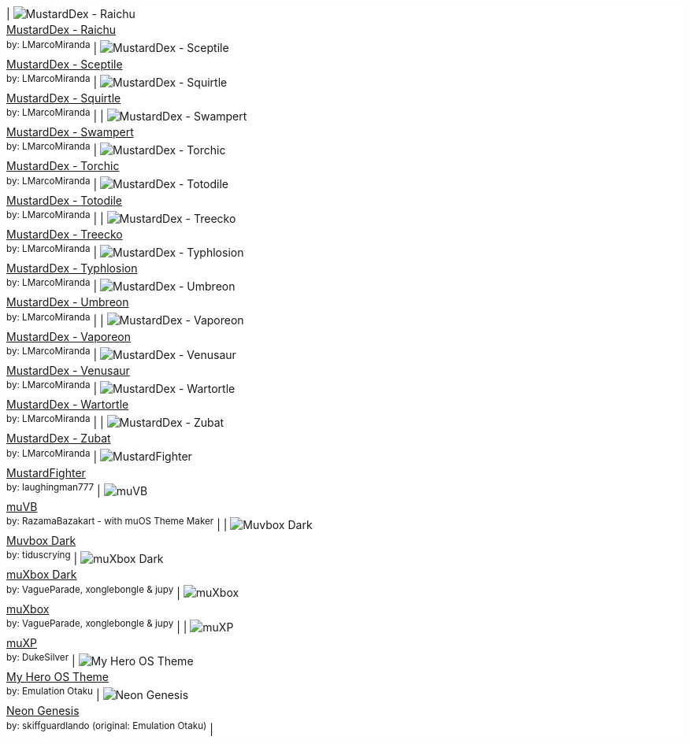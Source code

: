 | ![MustardDex - Raichu](<https://raw.githubusercontent.com/MustardOS/theme/main/MustardDex - Raichu/preview.png>) <br>[MustardDex - Raichu ](https://github.com/MustardOS/theme/releases/latest/download/MustardDex.-.Raichu.zip)<br><sup>by: LMarcoMiranda</sup>  | ![MustardDex - Sceptile](<https://raw.githubusercontent.com/MustardOS/theme/main/MustardDex - Sceptile/preview.png>) <br>[MustardDex - Sceptile ](https://github.com/MustardOS/theme/releases/latest/download/MustardDex.-.Sceptile.zip)<br><sup>by: LMarcoMiranda</sup>  | ![MustardDex - Squirtle](<https://raw.githubusercontent.com/MustardOS/theme/main/MustardDex - Squirtle/preview.png>) <br>[MustardDex - Squirtle ](https://github.com/MustardOS/theme/releases/latest/download/MustardDex.-.Squirtle.zip)<br><sup>by: LMarcoMiranda</sup>  |
| ![MustardDex - Swampert](<https://raw.githubusercontent.com/MustardOS/theme/main/MustardDex - Swampert/preview.png>) <br>[MustardDex - Swampert ](https://github.com/MustardOS/theme/releases/latest/download/MustardDex.-.Swampert.zip)<br><sup>by: LMarcoMiranda</sup>  | ![MustardDex - Torchic](<https://raw.githubusercontent.com/MustardOS/theme/main/MustardDex - Torchic/preview.png>) <br>[MustardDex - Torchic ](https://github.com/MustardOS/theme/releases/latest/download/MustardDex.-.Torchic.zip)<br><sup>by: LMarcoMiranda</sup>  | ![MustardDex - Totodile](<https://raw.githubusercontent.com/MustardOS/theme/main/MustardDex - Totodile/preview.png>) <br>[MustardDex - Totodile ](https://github.com/MustardOS/theme/releases/latest/download/MustardDex.-.Totodile.zip)<br><sup>by: LMarcoMiranda</sup>  |
| ![MustardDex - Treecko](<https://raw.githubusercontent.com/MustardOS/theme/main/MustardDex - Treecko/preview.png>) <br>[MustardDex - Treecko ](https://github.com/MustardOS/theme/releases/latest/download/MustardDex.-.Treecko.zip)<br><sup>by: LMarcoMiranda</sup>  | ![MustardDex - Typhlosion](<https://raw.githubusercontent.com/MustardOS/theme/main/MustardDex - Typhlosion/preview.png>) <br>[MustardDex - Typhlosion ](https://github.com/MustardOS/theme/releases/latest/download/MustardDex.-.Typhlosion.zip)<br><sup>by: LMarcoMiranda</sup>  | ![MustardDex - Umbreon](<https://raw.githubusercontent.com/MustardOS/theme/main/MustardDex - Umbreon/preview.png>) <br>[MustardDex - Umbreon ](https://github.com/MustardOS/theme/releases/latest/download/MustardDex.-.Umbreon.zip)<br><sup>by: LMarcoMiranda</sup>  |
| ![MustardDex - Vaporeon](<https://raw.githubusercontent.com/MustardOS/theme/main/MustardDex - Vaporeon/preview.png>) <br>[MustardDex - Vaporeon ](https://github.com/MustardOS/theme/releases/latest/download/MustardDex.-.Vaporeon.zip)<br><sup>by: LMarcoMiranda</sup>  | ![MustardDex - Venusaur](<https://raw.githubusercontent.com/MustardOS/theme/main/MustardDex - Venusaur/preview.png>) <br>[MustardDex - Venusaur ](https://github.com/MustardOS/theme/releases/latest/download/MustardDex.-.Venusaur.zip)<br><sup>by: LMarcoMiranda</sup>  | ![MustardDex - Wartortle](<https://raw.githubusercontent.com/MustardOS/theme/main/MustardDex - Wartortle/preview.png>) <br>[MustardDex - Wartortle ](https://github.com/MustardOS/theme/releases/latest/download/MustardDex.-.Wartortle.zip)<br><sup>by: LMarcoMiranda</sup>  |
| ![MustardDex - Zubat](<https://raw.githubusercontent.com/MustardOS/theme/main/MustardDex - Zubat/preview.png>) <br>[MustardDex - Zubat ](https://github.com/MustardOS/theme/releases/latest/download/MustardDex.-.Zubat.zip)<br><sup>by: LMarcoMiranda</sup>  | ![MustardFighter](<https://raw.githubusercontent.com/MustardOS/theme/main/MustardFighter/preview.png>) <br>[MustardFighter ](https://github.com/MustardOS/theme/releases/latest/download/MustardFighter.zip)<br><sup>by: laughingman777</sup>  | ![muVB](<https://raw.githubusercontent.com/MustardOS/theme/main/muVB/preview.png>) <br>[muVB ](https://github.com/MustardOS/theme/releases/latest/download/muVB.zip)<br><sup>by: RazamaBazakart - with muOS Theme Maker</sup>  |
| ![Muvbox Dark](<https://raw.githubusercontent.com/MustardOS/theme/main/Muvbox Dark/preview.png>) <br>[Muvbox Dark ](https://github.com/MustardOS/theme/releases/latest/download/Muvbox.Dark.zip)<br><sup>by: tiduscrying</sup>  | ![muXbox Dark](<https://raw.githubusercontent.com/MustardOS/theme/main/muXbox Dark/preview.png>) <br>[muXbox Dark ](https://github.com/MustardOS/theme/releases/latest/download/muXbox.Dark.zip)<br><sup>by: VagueParade, xonglebongle & jupy</sup>  | ![muXbox](<https://raw.githubusercontent.com/MustardOS/theme/main/muXbox/preview.png>) <br>[muXbox ](https://github.com/MustardOS/theme/releases/latest/download/muXbox.zip)<br><sup>by: VagueParade, xonglebongle & jupy</sup>  |
| ![muXP](<https://raw.githubusercontent.com/MustardOS/theme/main/muXP/preview.png>) <br>[muXP ](https://github.com/MustardOS/theme/releases/latest/download/muXP.zip)<br><sup>by: DukeSilver</sup>  | ![My Hero OS Theme](<https://raw.githubusercontent.com/MustardOS/theme/main/My Hero OS Theme/preview.png>) <br>[My Hero OS Theme ](https://github.com/MustardOS/theme/releases/latest/download/My.Hero.OS.Theme.zip)<br><sup>by: Emulation Otaku</sup>  | ![Neon Genesis](<https://raw.githubusercontent.com/MustardOS/theme/main/Neon Genesis/preview.png>) <br>[Neon Genesis ](https://github.com/MustardOS/theme/releases/latest/download/Neon.Genesis.zip)<br><sup>by: skiffguardlando (original: Emulation Otaku)</sup>  |